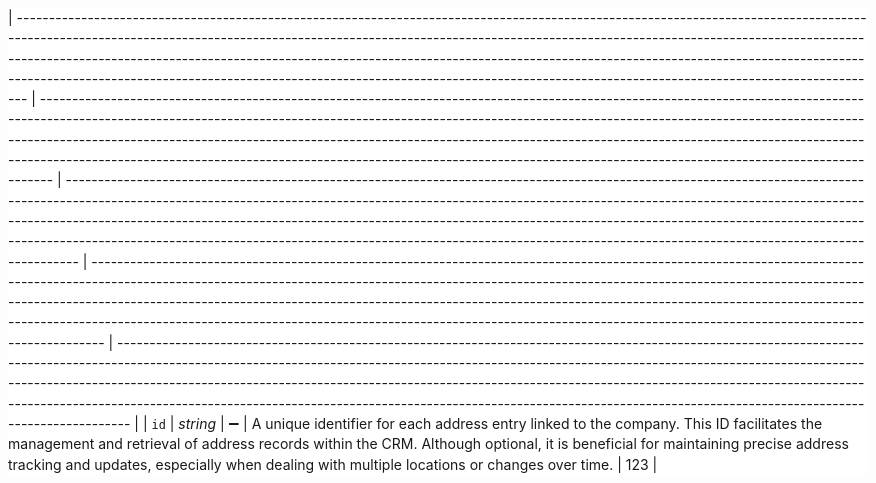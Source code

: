 | ------------------------------------------------------------------------------------------------------------------------------------------------------------------------------------------------------------------------------------------------------------------------------------------------------------------------------------------------------------------------------------------------------------------------------------------------------------------------------------------------------------------------------------------------------ | ------------------------------------------------------------------------------------------------------------------------------------------------------------------------------------------------------------------------------------------------------------------------------------------------------------------------------------------------------------------------------------------------------------------------------------------------------------------------------------------------------------------------------------------------------ | ------------------------------------------------------------------------------------------------------------------------------------------------------------------------------------------------------------------------------------------------------------------------------------------------------------------------------------------------------------------------------------------------------------------------------------------------------------------------------------------------------------------------------------------------------ | ------------------------------------------------------------------------------------------------------------------------------------------------------------------------------------------------------------------------------------------------------------------------------------------------------------------------------------------------------------------------------------------------------------------------------------------------------------------------------------------------------------------------------------------------------ | ------------------------------------------------------------------------------------------------------------------------------------------------------------------------------------------------------------------------------------------------------------------------------------------------------------------------------------------------------------------------------------------------------------------------------------------------------------------------------------------------------------------------------------------------------ |
| `id`                                                                                                                                                                                                                                                                                                                                                                                                                                                                                                                                                   | *string*                                                                                                                                                                                                                                                                                                                                                                                                                                                                                                                                               | :heavy_minus_sign:                                                                                                                                                                                                                                                                                                                                                                                                                                                                                                                                     | A unique identifier for each address entry linked to the company. This ID facilitates the management and retrieval of address records within the CRM. Although optional, it is beneficial for maintaining precise address tracking and updates, especially when dealing with multiple locations or changes over time.                                                                                                                                                                                                                                  | 123                                                                                                                                                                                                                                                                                                                                                                                                                                                                                                                                                    |